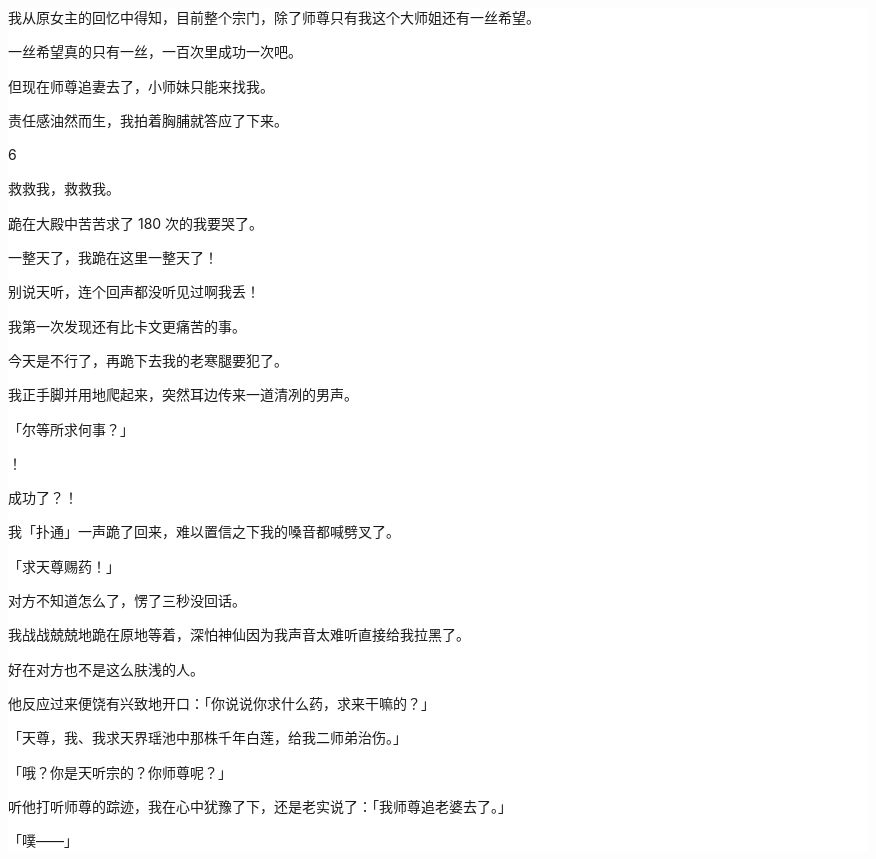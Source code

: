 我从原女主的回忆中得知，目前整个宗门，除了师尊只有我这个大师姐还有一丝希望。


一丝希望真的只有一丝，一百次里成功一次吧。


但现在师尊追妻去了，小师妹只能来找我。


责任感油然而生，我拍着胸脯就答应了下来。


6


救救我，救救我。


跪在大殿中苦苦求了 180 次的我要哭了。


一整天了，我跪在这里一整天了！


别说天听，连个回声都没听见过啊我丢！


我第一次发现还有比卡文更痛苦的事。


今天是不行了，再跪下去我的老寒腿要犯了。


我正手脚并用地爬起来，突然耳边传来一道清冽的男声。


「尔等所求何事？」


！


成功了？！


我「扑通」一声跪了回来，难以置信之下我的嗓音都喊劈叉了。


「求天尊赐药！」


对方不知道怎么了，愣了三秒没回话。


我战战兢兢地跪在原地等着，深怕神仙因为我声音太难听直接给我拉黑了。


好在对方也不是这么肤浅的人。


他反应过来便饶有兴致地开口：「你说说你求什么药，求来干嘛的？」


「天尊，我、我求天界瑶池中那株千年白莲，给我二师弟治伤。」


「哦？你是天听宗的？你师尊呢？」


听他打听师尊的踪迹，我在心中犹豫了下，还是老实说了：「我师尊追老婆去了。」


「噗——」
